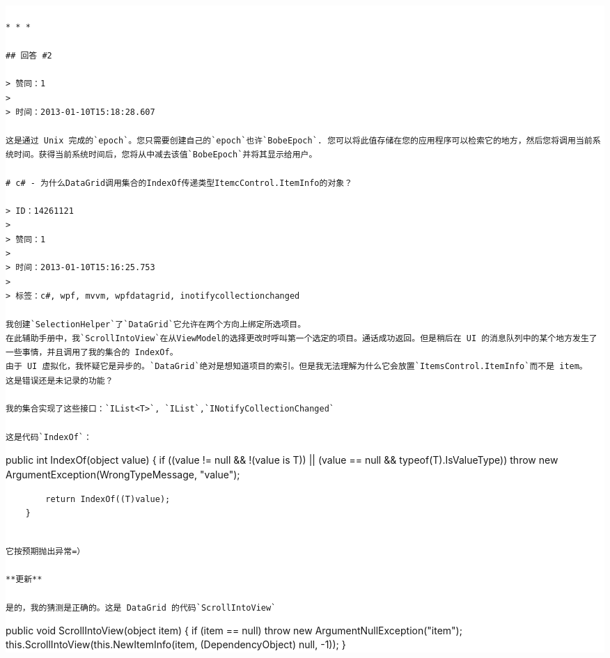 ```**

* * *

## 回答 #2

> 赞同：1
> 
> 时间：2013-01-10T15:18:28.607

这是通过 Unix 完成的`epoch`。您只需要创建自己的`epoch`也许`BobeEpoch`. 您可以将此值存储在您的应用程序可以检索它的地方，然后您将调用当前系统时间。获得当前系统时间后，您将从中减去该值`BobeEpoch`并将其显示给用户。

# c# - 为什么DataGrid调用集合的IndexOf传递类型ItemcControl.ItemInfo的对象？

> ID：14261121
> 
> 赞同：1
> 
> 时间：2013-01-10T15:16:25.753
> 
> 标签：c#, wpf, mvvm, wpfdatagrid, inotifycollectionchanged

我创建`SelectionHelper`了`DataGrid`它允许在两个方向上绑定所选项目。
在此辅助手册中，我`ScrollIntoView`在从ViewModel的选择更改时呼叫第一个选定的项目。通话成功返回。但是稍后在 UI 的消息队列中的某个地方发生了一些事情，并且调用了我的集合的 IndexOf。
由于 UI 虚拟化，我怀疑它是异步的。`DataGrid`绝对是想知道项目的索引。但是我无法理解为什么它会放置`ItemsControl.ItemInfo`而不是 item。
这是错误还是未记录的功能？

我的集合实现了这些接口：`IList<T>`, `IList`,`INotifyCollectionChanged`

这是代码`IndexOf`：

```
public int IndexOf(object value)
        {
            if ((value != null && !(value is T))
                || (value == null && typeof(T).IsValueType))
                throw new ArgumentException(WrongTypeMessage, "value");

            return IndexOf((T)value);
        } 
```

它按预期抛出异常=）

**更新**

是的，我的猜测是正确的。这是 DataGrid 的代码`ScrollIntoView`

```
public void ScrollIntoView(object item)
    {
      if (item == null)
        throw new ArgumentNullException("item");
      this.ScrollIntoView(this.NewItemInfo(item, (DependencyObject) null, -1));
    }
